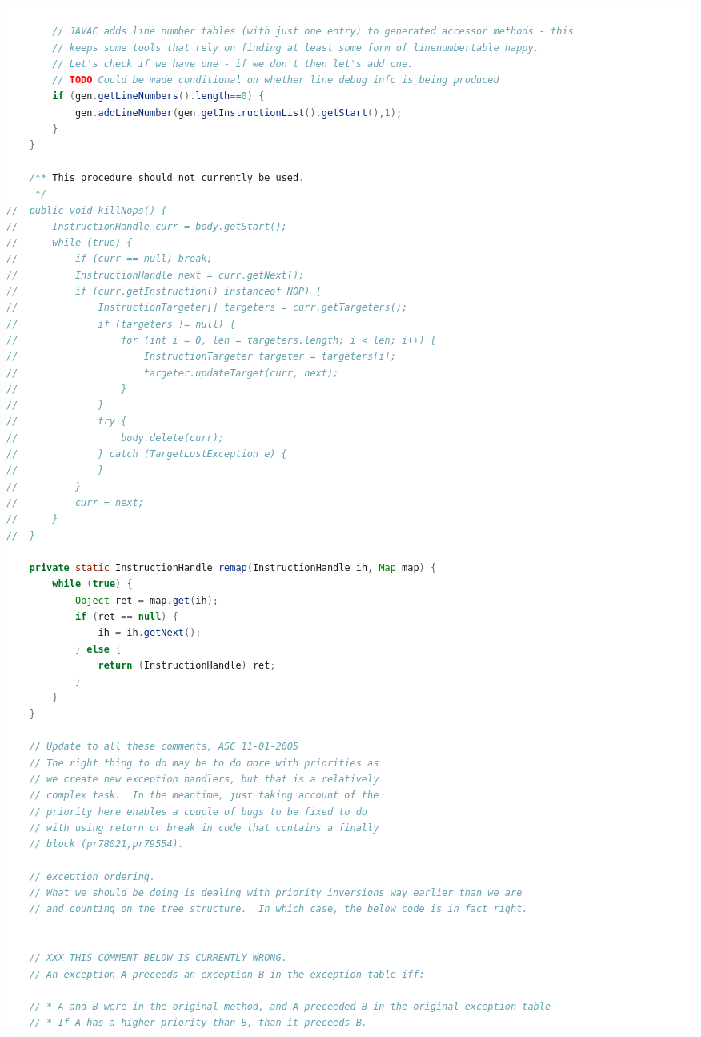 ```java
        
        // JAVAC adds line number tables (with just one entry) to generated accessor methods - this
        // keeps some tools that rely on finding at least some form of linenumbertable happy.
        // Let's check if we have one - if we don't then let's add one.
        // TODO Could be made conditional on whether line debug info is being produced
        if (gen.getLineNumbers().length==0) { 
        	gen.addLineNumber(gen.getInstructionList().getStart(),1);
        }
    }

	/** This procedure should not currently be used.
	 */
//	public void killNops() {
//    	InstructionHandle curr = body.getStart();
//    	while (true) {
//			if (curr == null) break;
//			InstructionHandle next = curr.getNext();
//    		if (curr.getInstruction() instanceof NOP) {
//    			InstructionTargeter[] targeters = curr.getTargeters();
//    			if (targeters != null) {
//    				for (int i = 0, len = targeters.length; i < len; i++) {
//						InstructionTargeter targeter = targeters[i];
//						targeter.updateTarget(curr, next);
//    				}
//    			}
//				try {
//					body.delete(curr);
//				} catch (TargetLostException e) {
//				}
//    		}
//			curr = next;
//    	}
//	}

    private static InstructionHandle remap(InstructionHandle ih, Map map) {
        while (true) {
            Object ret = map.get(ih);
            if (ret == null) {
                ih = ih.getNext();
            } else {
                return (InstructionHandle) ret;
            }
        }
    }

    // Update to all these comments, ASC 11-01-2005
    // The right thing to do may be to do more with priorities as
    // we create new exception handlers, but that is a relatively
    // complex task.  In the meantime, just taking account of the
    // priority here enables a couple of bugs to be fixed to do
    // with using return or break in code that contains a finally
    // block (pr78021,pr79554).

    // exception ordering.
    // What we should be doing is dealing with priority inversions way earlier than we are
    // and counting on the tree structure.  In which case, the below code is in fact right.
    
    
    // XXX THIS COMMENT BELOW IS CURRENTLY WRONG. 
    // An exception A preceeds an exception B in the exception table iff:
    
    // * A and B were in the original method, and A preceeded B in the original exception table
    // * If A has a higher priority than B, than it preceeds B.
```